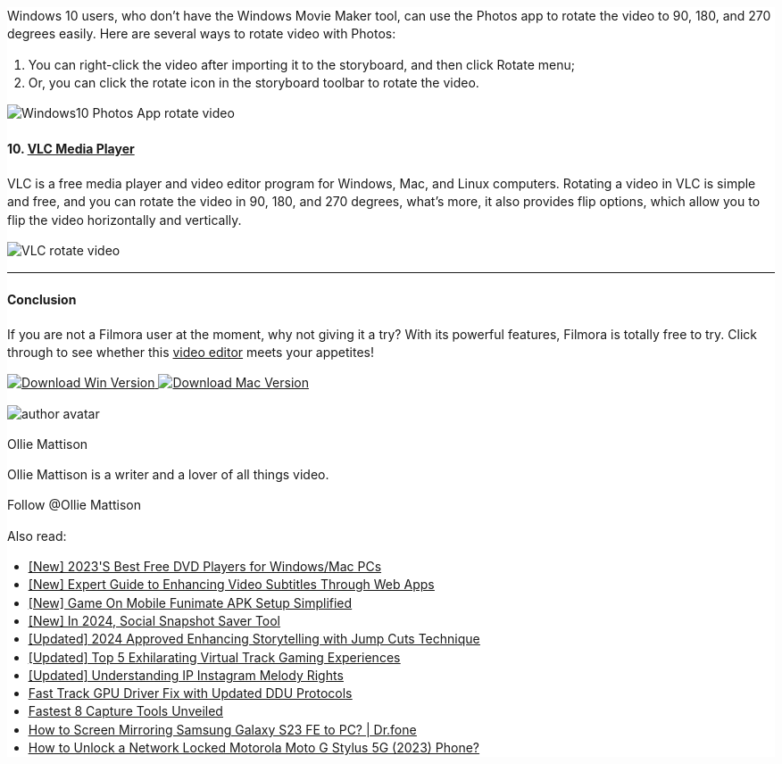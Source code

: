 Windows 10 users, who don’t have the Windows Movie Maker tool, can use the Photos app to rotate the video to 90, 180, and 270 degrees easily. Here are several ways to rotate video with Photos:

1. You can right-click the video after importing it to the storyboard, and then click Rotate menu;
2. Or, you can click the rotate icon in the storyboard toolbar to rotate the video.

![Windows10 Photos App rotate video](https://images.wondershare.com/filmora/article-images/rotate-video-windows10-video-editor.jpg)

#### 10\. [VLC Media Player](https://tools.techidaily.com/wondershare/filmora/download/)

VLC is a free media player and video editor program for Windows, Mac, and Linux computers. Rotating a video in VLC is simple and free, and you can rotate the video in 90, 180, and 270 degrees, what’s more, it also provides flip options, which allow you to flip the video horizontally and vertically.

![VLC rotate video](https://images.wondershare.com/filmora/article-images/rotate-video-with-vlc.jpg)

---

#### Conclusion

If you are not a Filmora user at the moment, why not giving it a try? With its powerful features, Filmora is totally free to try. Click through to see whether this [video editor](https://tools.techidaily.com/wondershare/filmora/download/) meets your appetites!

[![Download Win Version](https://images.wondershare.com/filmora/guide/download-btn-win.jpg) ](https://tools.techidaily.com/wondershare/filmora/download/) [![Download Mac Version](https://images.wondershare.com/filmora/guide/download-btn-mac.jpg) ](https://tools.techidaily.com/wondershare/filmora/download/)

![author avatar](https://images.wondershare.com/filmora/article-images/ollie-mattison.jpg)

Ollie Mattison

Ollie Mattison is a writer and a lover of all things video.

Follow @Ollie Mattison

<span class="atpl-alsoreadstyle">Also read:</span>
<div><ul>
<li><a href="https://fox-boxes.techidaily.com/new-2023s-best-free-dvd-players-for-windowsmac-pcs/"><u>[New] 2023'S Best Free DVD Players for Windows/Mac PCs</u></a></li>
<li><a href="https://some-knowledge.techidaily.com/new-expert-guide-to-enhancing-video-subtitles-through-web-apps/"><u>[New] Expert Guide to Enhancing Video Subtitles Through Web Apps</u></a></li>
<li><a href="https://fox-direct.techidaily.com/new-game-on-mobile-funimate-apk-setup-simplified/"><u>[New] Game On Mobile  Funimate APK Setup Simplified</u></a></li>
<li><a href="https://facebook-video-content.techidaily.com/new-in-2024-social-snapshot-saver-tool/"><u>[New] In 2024, Social Snapshot Saver Tool</u></a></li>
<li><a href="https://facebook-record-videos.techidaily.com/updated-2024-approved-enhancing-storytelling-with-jump-cuts-technique/"><u>[Updated] 2024 Approved  Enhancing Storytelling with Jump Cuts Technique</u></a></li>
<li><a href="https://screen-sharing-recording.techidaily.com/updated-top-5-exhilarating-virtual-track-gaming-experiences/"><u>[Updated] Top 5 Exhilarating Virtual Track Gaming Experiences</u></a></li>
<li><a href="https://instagram-video-recordings.techidaily.com/updated-understanding-ip-instagram-melody-rights/"><u>[Updated] Understanding IP  Instagram Melody Rights</u></a></li>
<li><a href="https://driver-install.techidaily.com/fast-track-gpu-driver-fix-with-updated-ddu-protocols/"><u>Fast Track GPU Driver Fix with Updated DDU Protocols</u></a></li>
<li><a href="https://screen-mirroring-recording.techidaily.com/fastest-8-capture-tools-unveiled/"><u>Fastest 8 Capture Tools Unveiled</u></a></li>
<li><a href="https://screen-mirror.techidaily.com/how-to-screen-mirroring-samsung-galaxy-s23-fe-to-pc-drfone-by-drfone-android/"><u>How to Screen Mirroring Samsung Galaxy S23 FE to PC? | Dr.fone</u></a></li>
<li><a href="https://android-unlock.techidaily.com/how-to-unlock-a-network-locked-motorola-moto-g-stylus-5g-2023-phone-by-drfone-android/"><u>How to Unlock a Network Locked Motorola Moto G Stylus 5G (2023) Phone?</u></a></li>